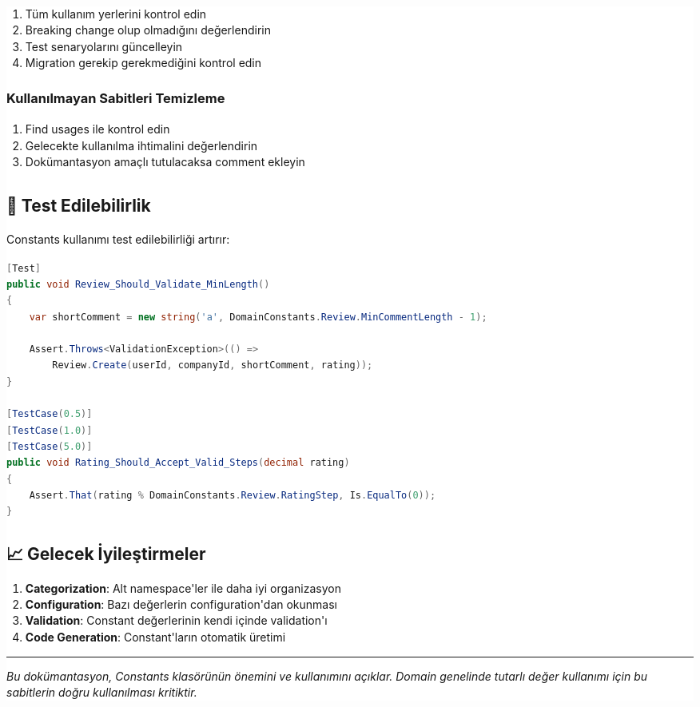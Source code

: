 1. Tüm kullanım yerlerini kontrol edin
2. Breaking change olup olmadığını değerlendirin
3. Test senaryolarını güncelleyin
4. Migration gerekip gerekmediğini kontrol edin

### Kullanılmayan Sabitleri Temizleme

1. Find usages ile kontrol edin
2. Gelecekte kullanılma ihtimalini değerlendirin
3. Dokümantasyon amaçlı tutulacaksa comment ekleyin

## 🧪 Test Edilebilirlik

Constants kullanımı test edilebilirliği artırır:

```csharp
[Test]
public void Review_Should_Validate_MinLength()
{
    var shortComment = new string('a', DomainConstants.Review.MinCommentLength - 1);
    
    Assert.Throws<ValidationException>(() => 
        Review.Create(userId, companyId, shortComment, rating));
}

[TestCase(0.5)]
[TestCase(1.0)]
[TestCase(5.0)]
public void Rating_Should_Accept_Valid_Steps(decimal rating)
{
    Assert.That(rating % DomainConstants.Review.RatingStep, Is.EqualTo(0));
}
```

## 📈 Gelecek İyileştirmeler

1. **Categorization**: Alt namespace'ler ile daha iyi organizasyon
2. **Configuration**: Bazı değerlerin configuration'dan okunması
3. **Validation**: Constant değerlerinin kendi içinde validation'ı
4. **Code Generation**: Constant'ların otomatik üretimi

---

*Bu dokümantasyon, Constants klasörünün önemini ve kullanımını açıklar. Domain genelinde tutarlı değer kullanımı için bu
sabitlerin doğru kullanılması kritiktir.*